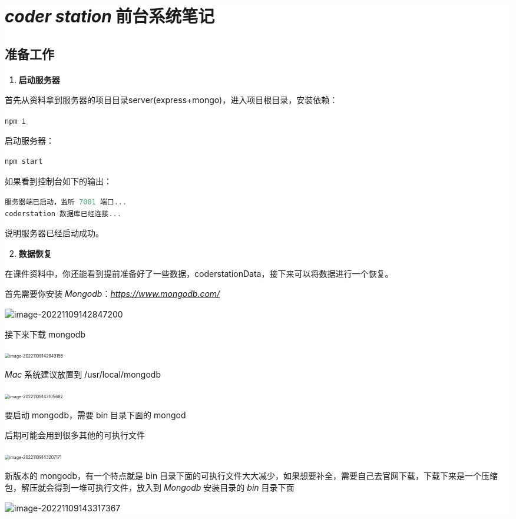 # *coder station* 前台系统笔记



## 准备工作



1. **启动服务器**

首先从资料拿到服务器的项目目录server(express+mongo)，进入项目根目录，安装依赖：

```js
npm i
```

启动服务器：

```js
npm start
```

如果看到控制台如下的输出：

```js
服务器端已启动，监听 7001 端口...
coderstation 数据库已经连接...
```

说明服务器已经启动成功。



2. **数据恢复**

在课件资料中，你还能看到提前准备好了一些数据，coderstationData，接下来可以将数据进行一个恢复。

首先需要你安装 *Mongodb*：*https://www.mongodb.com/*

![image-20221109142847200](https://xiejie-typora.oss-cn-chengdu.aliyuncs.com/2022-11-09-062847.png)

接下来下载 mongodb

<img src="https://xiejie-typora.oss-cn-chengdu.aliyuncs.com/2022-11-09-062943.png" alt="image-20221109142943156" style="zoom:50%;" />

*Mac* 系统建议放置到 /usr/local/mongodb

<img src="https://xiejie-typora.oss-cn-chengdu.aliyuncs.com/2022-11-09-063106.png" alt="image-20221109143105682" style="zoom:50%;" />

要启动 mongodb，需要 bin 目录下面的 mongod

后期可能会用到很多其他的可执行文件

<img src="https://xiejie-typora.oss-cn-chengdu.aliyuncs.com/2022-11-09-063207.png" alt="image-20221109143207171" style="zoom:50%;" />

新版本的 mongodb，有一个特点就是 bin 目录下面的可执行文件大大减少，如果想要补全，需要自己去官网下载，下载下来是一个压缩包，解压就会得到一堆可执行文件，放入到 *Mongodb* 安装目录的 *bin* 目录下面

![image-20221109143317367](https://xiejie-typora.oss-cn-chengdu.aliyuncs.com/2022-11-09-063317.png)
